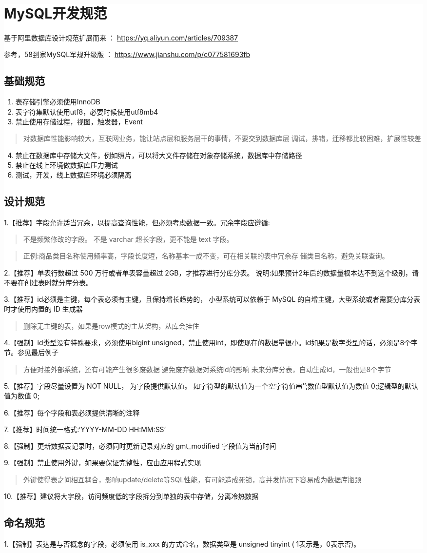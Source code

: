 # MySQL开发规范

基于阿里数据库设计规范扩展而来 ： <https://yq.aliyun.com/articles/709387>

参考，58到家MySQL军规升级版 ： <https://www.jianshu.com/p/c077581693fb>

## 基础规范

1. 表存储引擎必须使用InnoDB
2. 表字符集默认使用utf8，必要时候使用utf8mb4
3. 禁止使用存储过程，视图，触发器，Event

> 对数据库性能影响较大，互联网业务，能让站点层和服务层干的事情，不要交到数据库层
>  调试，排错，迁移都比较困难，扩展性较差

4. 禁止在数据库中存储大文件，例如照片，可以将大文件存储在对象存储系统，数据库中存储路径
5. 禁止在线上环境做数据库压力测试
6. 测试，开发，线上数据库环境必须隔离

## 设计规范

1.【推荐】字段允许适当冗余，以提高查询性能，但必须考虑数据一致。冗余字段应遵循:

> 不是频繁修改的字段。
> 不是 varchar 超长字段，更不能是 text 字段。

> 正例:商品类目名称使用频率高，字段长度短，名称基本一成不变，可在相关联的表中冗余存 储类目名称，避免关联查询。

2.【推荐】单表行数超过 500 万行或者单表容量超过 2GB，才推荐进行分库分表。 说明:如果预计2年后的数据量根本达不到这个级别，请不要在创建表时就分库分表。

3.【推荐】id必须是主键，每个表必须有主键，且保持增长趋势的， 小型系统可以依赖于 MySQL 的自增主键，大型系统或者需要分库分表时才使用内置的 ID 生成器

> 删除无主键的表，如果是row模式的主从架构，从库会挂住

4.【强制】id类型没有特殊要求，必须使用bigint unsigned，禁止使用int，即使现在的数据量很小。id如果是数字类型的话，必须是8个字节。参见最后例子

> 方便对接外部系统，还有可能产生很多废数据
> 避免废弃数据对系统id的影响
> 未来分库分表，自动生成id，一般也是8个字节

5.【推荐】字段尽量设置为 NOT NULL， 为字段提供默认值。 如字符型的默认值为一个空字符值串’’;数值型默认值为数值 0;逻辑型的默认值为数值 0;

6.【推荐】每个字段和表必须提供清晰的注释

7.【推荐】时间统一格式:‘YYYY-MM-DD HH:MM:SS’

8.【强制】更新数据表记录时，必须同时更新记录对应的 gmt_modified 字段值为当前时间

9.【强制】禁止使用外键，如果要保证完整性，应由应用程式实现

> 外键使得表之间相互耦合，影响update/delete等SQL性能，有可能造成死锁，高并发情况下容易成为数据库瓶颈

10.【推荐】建议将大字段，访问频度低的字段拆分到单独的表中存储，分离冷热数据

## 命名规范

1.【强制】表达是与否概念的字段，必须使用 is_xxx 的方式命名，数据类型是 unsigned tinyint ( 1表示是，0表示否)。

